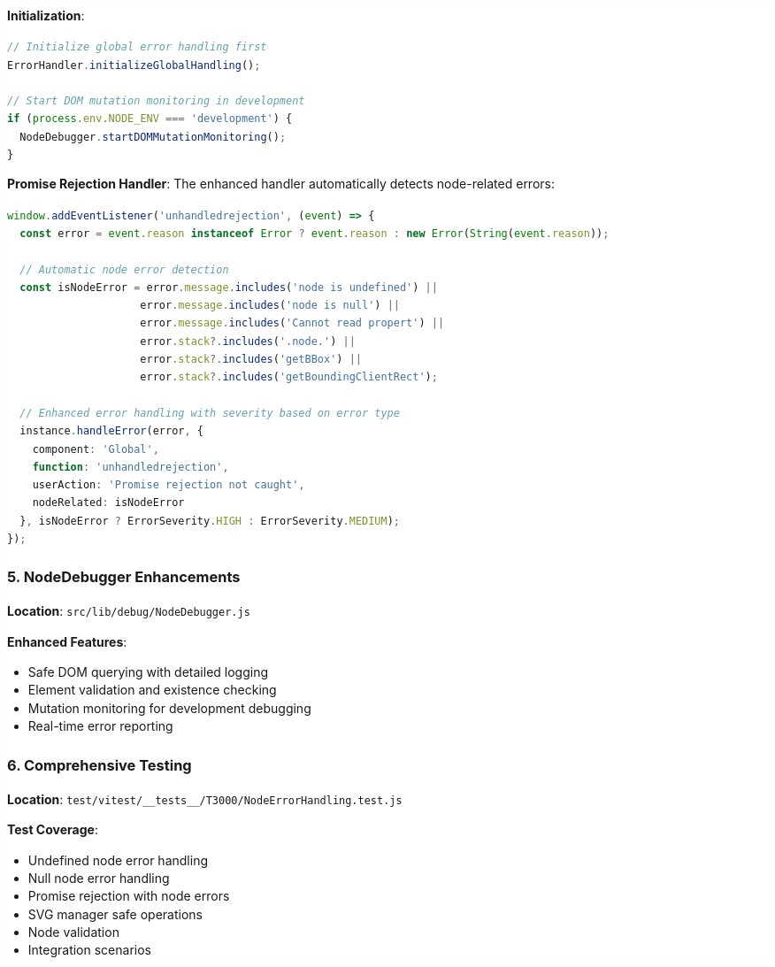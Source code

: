 **Initialization**:
```typescript
// Initialize global error handling first
ErrorHandler.initializeGlobalHandling();

// Start DOM mutation monitoring in development
if (process.env.NODE_ENV === 'development') {
  NodeDebugger.startDOMMutationMonitoring();
}
```

**Promise Rejection Handler**:
The enhanced handler automatically detects node-related errors:
```typescript
window.addEventListener('unhandledrejection', (event) => {
  const error = event.reason instanceof Error ? event.reason : new Error(String(event.reason));

  // Automatic node error detection
  const isNodeError = error.message.includes('node is undefined') ||
                     error.message.includes('node is null') ||
                     error.message.includes('Cannot read propert') ||
                     error.stack?.includes('.node.') ||
                     error.stack?.includes('getBBox') ||
                     error.stack?.includes('getBoundingClientRect');

  // Enhanced error handling with severity based on error type
  instance.handleError(error, {
    component: 'Global',
    function: 'unhandledrejection',
    userAction: 'Promise rejection not caught',
    nodeRelated: isNodeError
  }, isNodeError ? ErrorSeverity.HIGH : ErrorSeverity.MEDIUM);
});
```

### 5. NodeDebugger Enhancements

**Location**: `src/lib/debug/NodeDebugger.js`

**Enhanced Features**:
- Safe DOM querying with detailed logging
- Element validation and existence checking
- Mutation monitoring for development debugging
- Real-time error reporting

### 6. Comprehensive Testing

**Location**: `test/vitest/__tests__/T3000/NodeErrorHandling.test.js`

**Test Coverage**:
- Undefined node error handling
- Null node error handling
- Promise rejection with node errors
- SVG manager safe operations
- Node validation
- Integration scenarios
